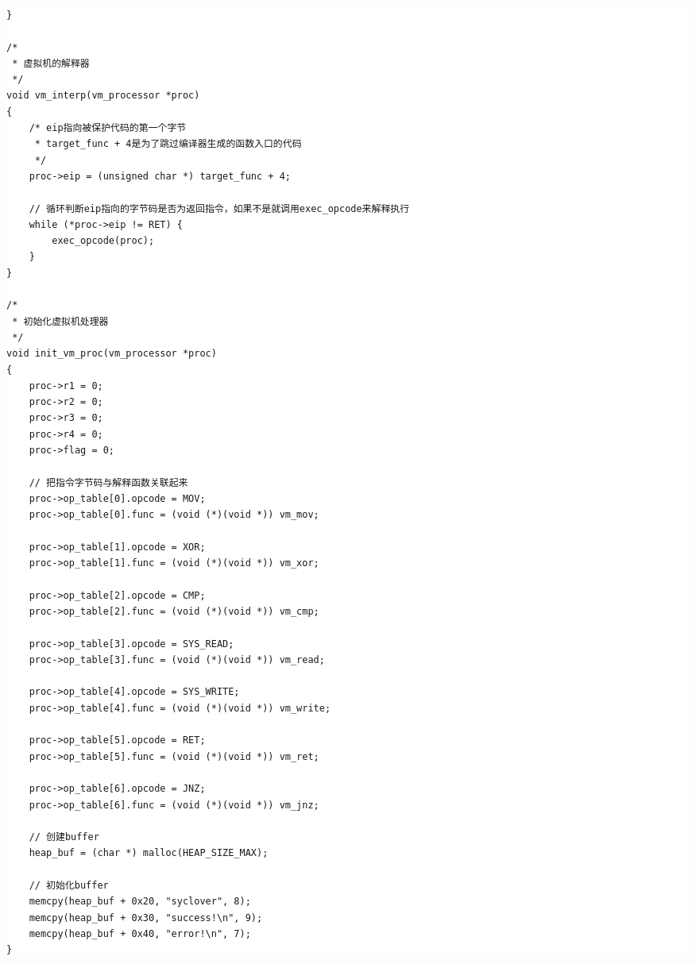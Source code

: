     }    
    
    /* 
     * 虚拟机的解释器
     */
    void vm_interp(vm_processor *proc)
    {
        /* eip指向被保护代码的第一个字节
         * target_func + 4是为了跳过编译器生成的函数入口的代码
         */
        proc->eip = (unsigned char *) target_func + 4;    
    
        // 循环判断eip指向的字节码是否为返回指令，如果不是就调用exec_opcode来解释执行
        while (*proc->eip != RET) {
            exec_opcode(proc);
        }
    }    
    
    /*
     * 初始化虚拟机处理器
     */
    void init_vm_proc(vm_processor *proc)
    {
        proc->r1 = 0;
        proc->r2 = 0;
        proc->r3 = 0;
        proc->r4 = 0;
        proc->flag = 0;    
    
        // 把指令字节码与解释函数关联起来
        proc->op_table[0].opcode = MOV;
        proc->op_table[0].func = (void (*)(void *)) vm_mov;    
    
        proc->op_table[1].opcode = XOR;
        proc->op_table[1].func = (void (*)(void *)) vm_xor;    
    
        proc->op_table[2].opcode = CMP;
        proc->op_table[2].func = (void (*)(void *)) vm_cmp;    
    
        proc->op_table[3].opcode = SYS_READ;
        proc->op_table[3].func = (void (*)(void *)) vm_read;    
    
        proc->op_table[4].opcode = SYS_WRITE;
        proc->op_table[4].func = (void (*)(void *)) vm_write;    
    
        proc->op_table[5].opcode = RET;
        proc->op_table[5].func = (void (*)(void *)) vm_ret;    
    
        proc->op_table[6].opcode = JNZ;
        proc->op_table[6].func = (void (*)(void *)) vm_jnz;    
    
        // 创建buffer
        heap_buf = (char *) malloc(HEAP_SIZE_MAX);
    
        // 初始化buffer
        memcpy(heap_buf + 0x20, "syclover", 8);
        memcpy(heap_buf + 0x30, "success!\n", 9);
        memcpy(heap_buf + 0x40, "error!\n", 7);
    }    
    